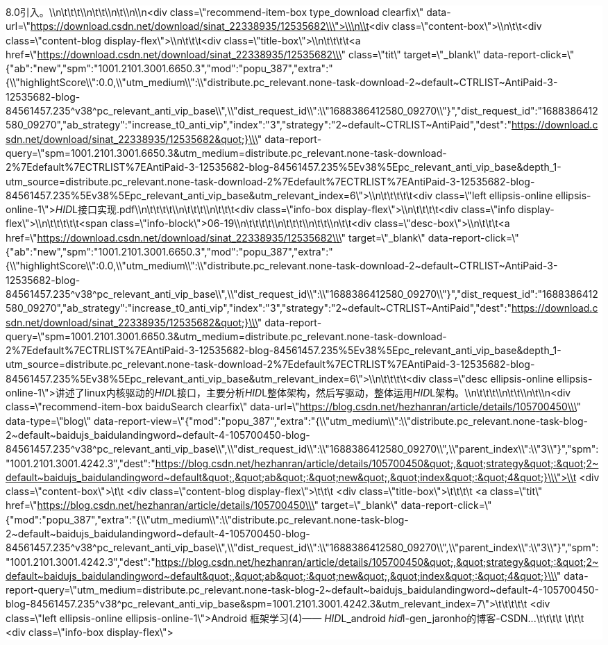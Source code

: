 8.0引入。</div>\\\n\\t\\t\\t</a>\\\n\\t\\t</div>\\\n\\t</div>\\\n</div>\\\n<div class=\\\"recommend-item-box type_download clearfix\\\" data-url=\\\"https://download.csdn.net/download/sinat_22338935/12535682\\\">\\\n\\t<div class=\\\"content-box\\\">\\\n\\t\\t<div class=\\\"content-blog display-flex\\\">\\\n\\t\\t\\t<div class=\\\"title-box\\\">\\\n\\t\\t\\t\\t<a href=\\\"https://download.csdn.net/download/sinat_22338935/12535682\\\" class=\\\"tit\\\" target=\\\"_blank\\\" data-report-click=\\\"{&quot;ab&quot;:&quot;new&quot;,&quot;spm&quot;:&quot;1001.2101.3001.6650.3&quot;,&quot;mod&quot;:&quot;popu_387&quot;,&quot;extra&quot;:&quot;{\\\\&quot;highlightScore\\\\&quot;:0.0,\\\\&quot;utm_medium\\\\&quot;:\\\\&quot;distribute.pc_relevant.none-task-download-2~default~CTRLIST~AntiPaid-3-12535682-blog-84561457.235^v38^pc_relevant_anti_vip_base\\\\&quot;,\\\\&quot;dist_request_id\\\\&quot;:\\\\&quot;1688386412580_09270\\\\&quot;}&quot;,&quot;dist_request_id&quot;:&quot;1688386412580_09270&quot;,&quot;ab_strategy&quot;:&quot;increase_t0_anti_vip&quot;,&quot;index&quot;:&quot;3&quot;,&quot;strategy&quot;:&quot;2~default~CTRLIST~AntiPaid&quot;,&quot;dest&quot;:&quot;https://download.csdn.net/download/sinat_22338935/12535682&quot;}\\\" data-report-query=\\\"spm=1001.2101.3001.6650.3&amp;utm_medium=distribute.pc_relevant.none-task-download-2%7Edefault%7ECTRLIST%7EAntiPaid-3-12535682-blog-84561457.235%5Ev38%5Epc_relevant_anti_vip_base&amp;depth_1-utm_source=distribute.pc_relevant.none-task-download-2%7Edefault%7ECTRLIST%7EAntiPaid-3-12535682-blog-84561457.235%5Ev38%5Epc_relevant_anti_vip_base&amp;utm_relevant_index=6\\\">\\\n\\t\\t\\t\\t\\t<div class=\\\"left ellipsis-online ellipsis-online-1\\\"><em>HID</em>L接口实现.pdf</div>\\\n\\t\\t\\t\\t</a>\\\n\\t\\t\\t</div>\\\n\\t\\t\\t<div class=\\\"info-box display-flex\\\">\\\n\\t\\t\\t\\t<div class=\\\"info display-flex\\\">\\\n\\t\\t\\t\\t\\t<span class=\\\"info-block\\\">06-19</span>\\\n\\t\\t\\t\\t</div>\\\n\\t\\t\\t</div>\\\n\\t\\t</div>\\\n\\t\\t<div class=\\\"desc-box\\\">\\\n\\t\\t\\t<a href=\\\"https://download.csdn.net/download/sinat_22338935/12535682\\\" target=\\\"_blank\\\" data-report-click=\\\"{&quot;ab&quot;:&quot;new&quot;,&quot;spm&quot;:&quot;1001.2101.3001.6650.3&quot;,&quot;mod&quot;:&quot;popu_387&quot;,&quot;extra&quot;:&quot;{\\\\&quot;highlightScore\\\\&quot;:0.0,\\\\&quot;utm_medium\\\\&quot;:\\\\&quot;distribute.pc_relevant.none-task-download-2~default~CTRLIST~AntiPaid-3-12535682-blog-84561457.235^v38^pc_relevant_anti_vip_base\\\\&quot;,\\\\&quot;dist_request_id\\\\&quot;:\\\\&quot;1688386412580_09270\\\\&quot;}&quot;,&quot;dist_request_id&quot;:&quot;1688386412580_09270&quot;,&quot;ab_strategy&quot;:&quot;increase_t0_anti_vip&quot;,&quot;index&quot;:&quot;3&quot;,&quot;strategy&quot;:&quot;2~default~CTRLIST~AntiPaid&quot;,&quot;dest&quot;:&quot;https://download.csdn.net/download/sinat_22338935/12535682&quot;}\\\" data-report-query=\\\"spm=1001.2101.3001.6650.3&amp;utm_medium=distribute.pc_relevant.none-task-download-2%7Edefault%7ECTRLIST%7EAntiPaid-3-12535682-blog-84561457.235%5Ev38%5Epc_relevant_anti_vip_base&amp;depth_1-utm_source=distribute.pc_relevant.none-task-download-2%7Edefault%7ECTRLIST%7EAntiPaid-3-12535682-blog-84561457.235%5Ev38%5Epc_relevant_anti_vip_base&amp;utm_relevant_index=6\\\">\\\n\\t\\t\\t\\t<div class=\\\"desc ellipsis-online ellipsis-online-1\\\">讲述了linux内核驱动的<em>HID</em>L接口，主要分析<em>HID</em>L整体架构，然后写驱动，整体运用<em>HID</em>L架构。</div>\\\n\\t\\t\\t</a>\\\n\\t\\t</div>\\\n\\t</div>\\\n</div><div class=\\\"recommend-item-box baiduSearch clearfix\\\" data-url=\\\"https://blog.csdn.net/hezhanran/article/details/105700450\\\" data-type=\\\"blog\\\" data-report-view=\\\"{&quot;mod&quot;:&quot;popu_387&quot;,&quot;extra&quot;:&quot;{\\\\&quot;utm_medium\\\\&quot;:\\\\&quot;distribute.pc_relevant.none-task-blog-2~default~baidujs_baidulandingword~default-4-105700450-blog-84561457.235^v38^pc_relevant_anti_vip_base\\\\&quot;,\\\\&quot;dist_request_id\\\\&quot;:\\\\&quot;1688386412580_09270\\\\&quot;,\\\\&quot;parent_index\\\\&quot;:\\\\&quot;3\\\\&quot;}&quot;,&quot;spm&quot;:&quot;1001.2101.3001.4242.3&quot;,&quot;dest&quot;:&quot;https://blog.csdn.net/hezhanran/article/details/105700450&quot;,&quot;strategy&quot;:&quot;2~default~baidujs_baidulandingword~default&quot;,&quot;ab&quot;:&quot;new&quot;,&quot;index&quot;:&quot;4&quot;}\\\">\\t                <div class=\\\"content-box\\\">\\t\\t                <div class=\\\"content-blog display-flex\\\">\\t\\t\\t                  <div class=\\\"title-box\\\">\\t\\t\\t\\t                  <a class=\\\"tit\\\" href=\\\"https://blog.csdn.net/hezhanran/article/details/105700450\\\" target=\\\"_blank\\\" data-report-click=\\\"{&quot;mod&quot;:&quot;popu_387&quot;,&quot;extra&quot;:&quot;{\\\\&quot;utm_medium\\\\&quot;:\\\\&quot;distribute.pc_relevant.none-task-blog-2~default~baidujs_baidulandingword~default-4-105700450-blog-84561457.235^v38^pc_relevant_anti_vip_base\\\\&quot;,\\\\&quot;dist_request_id\\\\&quot;:\\\\&quot;1688386412580_09270\\\\&quot;,\\\\&quot;parent_index\\\\&quot;:\\\\&quot;3\\\\&quot;}&quot;,&quot;spm&quot;:&quot;1001.2101.3001.4242.3&quot;,&quot;dest&quot;:&quot;https://blog.csdn.net/hezhanran/article/details/105700450&quot;,&quot;strategy&quot;:&quot;2~default~baidujs_baidulandingword~default&quot;,&quot;ab&quot;:&quot;new&quot;,&quot;index&quot;:&quot;4&quot;}\\\" data-report-query=\\\"utm_medium=distribute.pc_relevant.none-task-blog-2~default~baidujs_baidulandingword~default-4-105700450-blog-84561457.235^v38^pc_relevant_anti_vip_base&amp;spm=1001.2101.3001.4242.3&amp;utm_relevant_index=7\\\">\\t\\t\\t\\t\\t                <div class=\\\"left ellipsis-online ellipsis-online-1\\\">Android 框架学习(4)—— <em>HID</em>L_android <em>hid</em>l-gen_jaronho的博客-CSDN...</div>\\t\\t\\t\\t                  </a>\\t\\t\\t                  </div>                    <div class=\\\"info-box display-flex\\\">